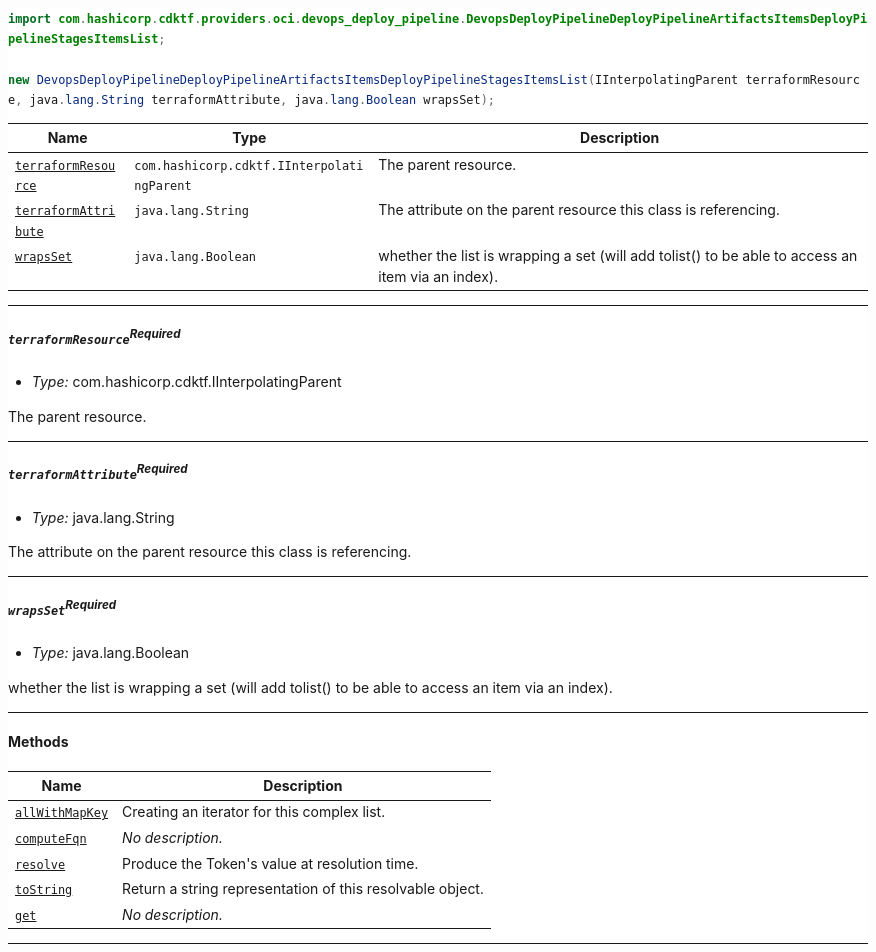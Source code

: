 ```java
import com.hashicorp.cdktf.providers.oci.devops_deploy_pipeline.DevopsDeployPipelineDeployPipelineArtifactsItemsDeployPipelineStagesItemsList;

new DevopsDeployPipelineDeployPipelineArtifactsItemsDeployPipelineStagesItemsList(IInterpolatingParent terraformResource, java.lang.String terraformAttribute, java.lang.Boolean wrapsSet);
```

| **Name** | **Type** | **Description** |
| --- | --- | --- |
| <code><a href="#rhizo-co-terraform-provider-oci.devopsDeployPipeline.DevopsDeployPipelineDeployPipelineArtifactsItemsDeployPipelineStagesItemsList.Initializer.parameter.terraformResource">terraformResource</a></code> | <code>com.hashicorp.cdktf.IInterpolatingParent</code> | The parent resource. |
| <code><a href="#rhizo-co-terraform-provider-oci.devopsDeployPipeline.DevopsDeployPipelineDeployPipelineArtifactsItemsDeployPipelineStagesItemsList.Initializer.parameter.terraformAttribute">terraformAttribute</a></code> | <code>java.lang.String</code> | The attribute on the parent resource this class is referencing. |
| <code><a href="#rhizo-co-terraform-provider-oci.devopsDeployPipeline.DevopsDeployPipelineDeployPipelineArtifactsItemsDeployPipelineStagesItemsList.Initializer.parameter.wrapsSet">wrapsSet</a></code> | <code>java.lang.Boolean</code> | whether the list is wrapping a set (will add tolist() to be able to access an item via an index). |

---

##### `terraformResource`<sup>Required</sup> <a name="terraformResource" id="rhizo-co-terraform-provider-oci.devopsDeployPipeline.DevopsDeployPipelineDeployPipelineArtifactsItemsDeployPipelineStagesItemsList.Initializer.parameter.terraformResource"></a>

- *Type:* com.hashicorp.cdktf.IInterpolatingParent

The parent resource.

---

##### `terraformAttribute`<sup>Required</sup> <a name="terraformAttribute" id="rhizo-co-terraform-provider-oci.devopsDeployPipeline.DevopsDeployPipelineDeployPipelineArtifactsItemsDeployPipelineStagesItemsList.Initializer.parameter.terraformAttribute"></a>

- *Type:* java.lang.String

The attribute on the parent resource this class is referencing.

---

##### `wrapsSet`<sup>Required</sup> <a name="wrapsSet" id="rhizo-co-terraform-provider-oci.devopsDeployPipeline.DevopsDeployPipelineDeployPipelineArtifactsItemsDeployPipelineStagesItemsList.Initializer.parameter.wrapsSet"></a>

- *Type:* java.lang.Boolean

whether the list is wrapping a set (will add tolist() to be able to access an item via an index).

---

#### Methods <a name="Methods" id="Methods"></a>

| **Name** | **Description** |
| --- | --- |
| <code><a href="#rhizo-co-terraform-provider-oci.devopsDeployPipeline.DevopsDeployPipelineDeployPipelineArtifactsItemsDeployPipelineStagesItemsList.allWithMapKey">allWithMapKey</a></code> | Creating an iterator for this complex list. |
| <code><a href="#rhizo-co-terraform-provider-oci.devopsDeployPipeline.DevopsDeployPipelineDeployPipelineArtifactsItemsDeployPipelineStagesItemsList.computeFqn">computeFqn</a></code> | *No description.* |
| <code><a href="#rhizo-co-terraform-provider-oci.devopsDeployPipeline.DevopsDeployPipelineDeployPipelineArtifactsItemsDeployPipelineStagesItemsList.resolve">resolve</a></code> | Produce the Token's value at resolution time. |
| <code><a href="#rhizo-co-terraform-provider-oci.devopsDeployPipeline.DevopsDeployPipelineDeployPipelineArtifactsItemsDeployPipelineStagesItemsList.toString">toString</a></code> | Return a string representation of this resolvable object. |
| <code><a href="#rhizo-co-terraform-provider-oci.devopsDeployPipeline.DevopsDeployPipelineDeployPipelineArtifactsItemsDeployPipelineStagesItemsList.get">get</a></code> | *No description.* |

---
